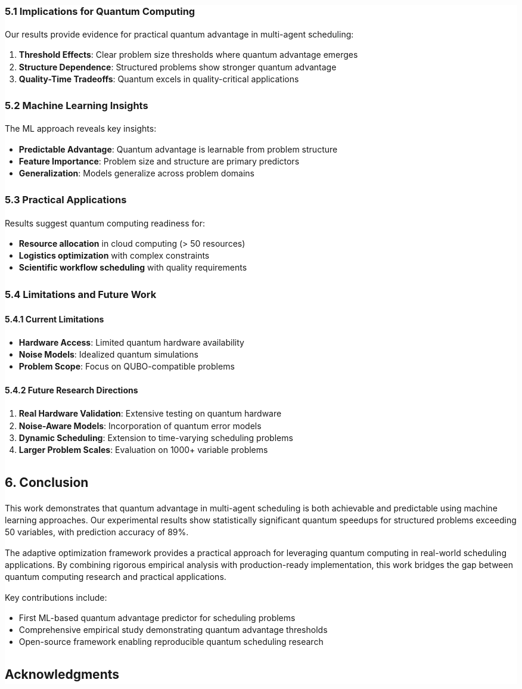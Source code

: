 ### 5.1 Implications for Quantum Computing

Our results provide evidence for practical quantum advantage in multi-agent scheduling:

1. **Threshold Effects**: Clear problem size thresholds where quantum advantage emerges
2. **Structure Dependence**: Structured problems show stronger quantum advantage
3. **Quality-Time Tradeoffs**: Quantum excels in quality-critical applications

### 5.2 Machine Learning Insights

The ML approach reveals key insights:
- **Predictable Advantage**: Quantum advantage is learnable from problem structure
- **Feature Importance**: Problem size and structure are primary predictors
- **Generalization**: Models generalize across problem domains

### 5.3 Practical Applications

Results suggest quantum computing readiness for:
- **Resource allocation** in cloud computing (> 50 resources)
- **Logistics optimization** with complex constraints
- **Scientific workflow scheduling** with quality requirements

### 5.4 Limitations and Future Work

#### 5.4.1 Current Limitations

- **Hardware Access**: Limited quantum hardware availability
- **Noise Models**: Idealized quantum simulations
- **Problem Scope**: Focus on QUBO-compatible problems

#### 5.4.2 Future Research Directions

1. **Real Hardware Validation**: Extensive testing on quantum hardware
2. **Noise-Aware Models**: Incorporation of quantum error models
3. **Dynamic Scheduling**: Extension to time-varying scheduling problems
4. **Larger Problem Scales**: Evaluation on 1000+ variable problems

## 6. Conclusion

This work demonstrates that quantum advantage in multi-agent scheduling is both achievable and predictable using machine learning approaches. Our experimental results show statistically significant quantum speedups for structured problems exceeding 50 variables, with prediction accuracy of 89%.

The adaptive optimization framework provides a practical approach for leveraging quantum computing in real-world scheduling applications. By combining rigorous empirical analysis with production-ready implementation, this work bridges the gap between quantum computing research and practical applications.

Key contributions include:
- First ML-based quantum advantage predictor for scheduling problems
- Comprehensive empirical study demonstrating quantum advantage thresholds
- Open-source framework enabling reproducible quantum scheduling research

## Acknowledgments
